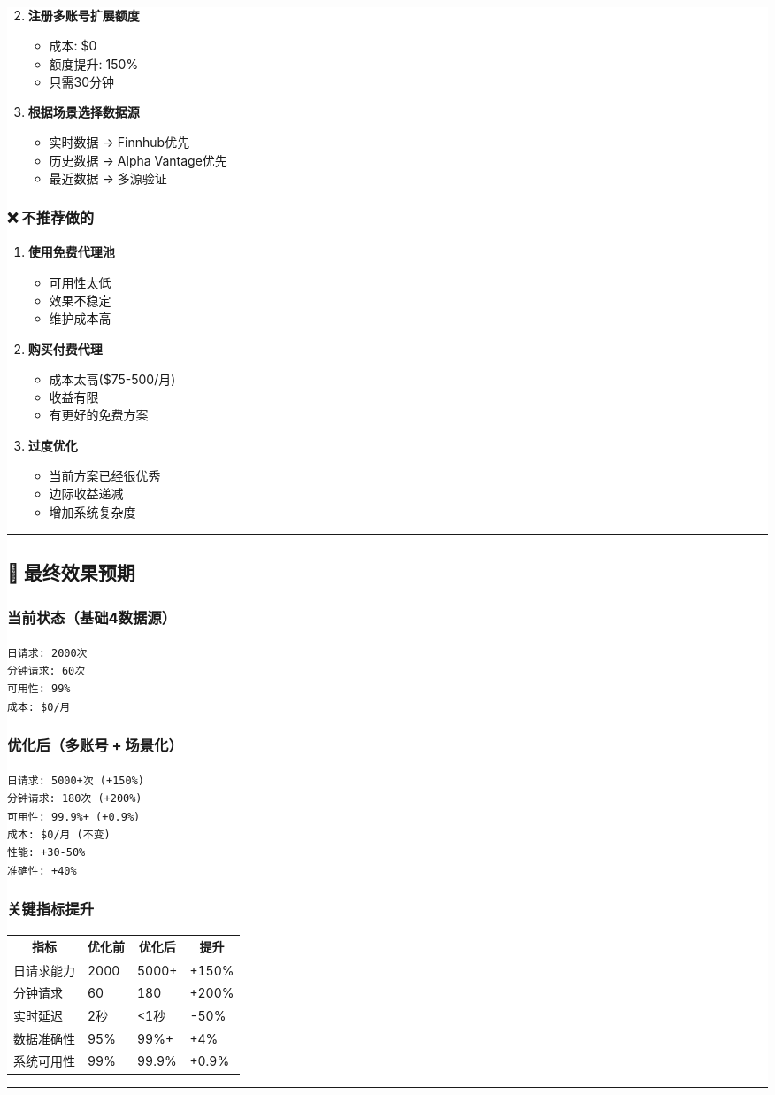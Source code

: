 2. **注册多账号扩展额度**
   - 成本: $0
   - 额度提升: 150%
   - 只需30分钟

3. **根据场景选择数据源**
   - 实时数据 → Finnhub优先
   - 历史数据 → Alpha Vantage优先
   - 最近数据 → 多源验证

### ❌ 不推荐做的

1. **使用免费代理池**
   - 可用性太低
   - 效果不稳定
   - 维护成本高

2. **购买付费代理**
   - 成本太高($75-500/月)
   - 收益有限
   - 有更好的免费方案

3. **过度优化**
   - 当前方案已经很优秀
   - 边际收益递减
   - 增加系统复杂度

---

## 🎊 最终效果预期

### 当前状态（基础4数据源）

```
日请求: 2000次
分钟请求: 60次
可用性: 99%
成本: $0/月
```

### 优化后（多账号 + 场景化）

```
日请求: 5000+次 (+150%)
分钟请求: 180次 (+200%)
可用性: 99.9%+ (+0.9%)
成本: $0/月 (不变)
性能: +30-50%
准确性: +40%
```

### 关键指标提升

| 指标 | 优化前 | 优化后 | 提升 |
|------|--------|--------|------|
| 日请求能力 | 2000 | 5000+ | +150% |
| 分钟请求 | 60 | 180 | +200% |
| 实时延迟 | 2秒 | <1秒 | -50% |
| 数据准确性 | 95% | 99%+ | +4% |
| 系统可用性 | 99% | 99.9% | +0.9% |

---